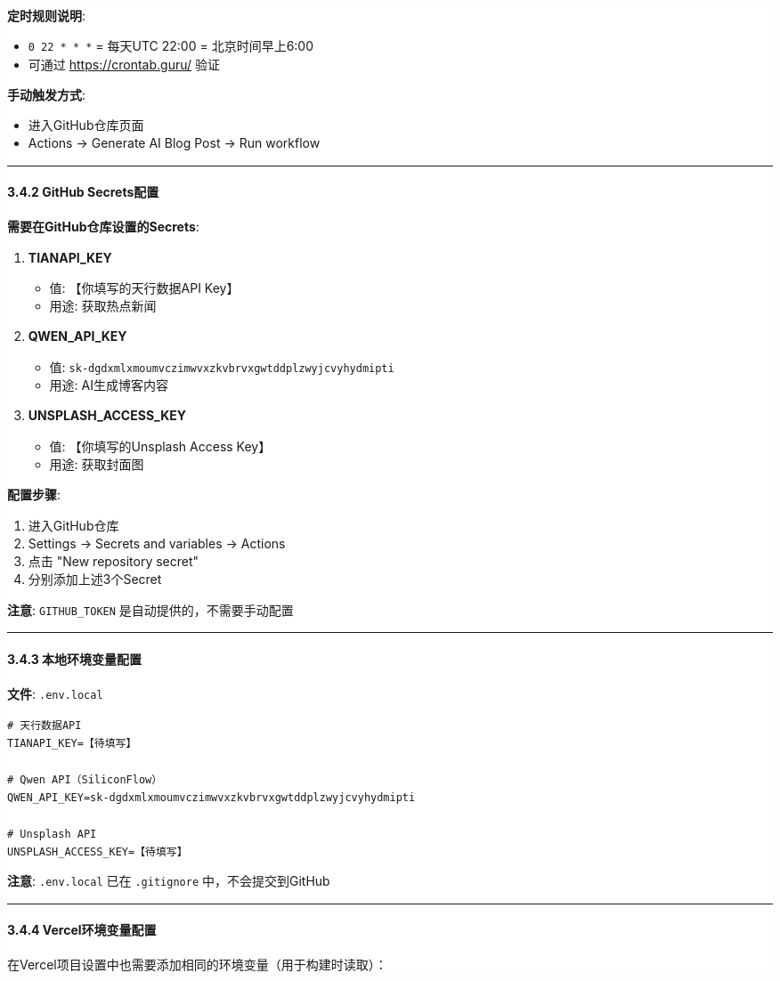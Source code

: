 **定时规则说明**:
- `0 22 * * *` = 每天UTC 22:00 = 北京时间早上6:00
- 可通过 https://crontab.guru/ 验证

**手动触发方式**:
- 进入GitHub仓库页面
- Actions → Generate AI Blog Post → Run workflow

---

#### 3.4.2 GitHub Secrets配置

**需要在GitHub仓库设置的Secrets**:

1. **TIANAPI_KEY**
   - 值: 【你填写的天行数据API Key】
   - 用途: 获取热点新闻

2. **QWEN_API_KEY**
   - 值: `sk-dgdxmlxmoumvczimwvxzkvbrvxgwtddplzwyjcvyhydmipti`
   - 用途: AI生成博客内容

3. **UNSPLASH_ACCESS_KEY**
   - 值: 【你填写的Unsplash Access Key】
   - 用途: 获取封面图

**配置步骤**:
1. 进入GitHub仓库
2. Settings → Secrets and variables → Actions
3. 点击 "New repository secret"
4. 分别添加上述3个Secret

**注意**: `GITHUB_TOKEN` 是自动提供的，不需要手动配置

---

#### 3.4.3 本地环境变量配置
**文件**: `.env.local`

```env
# 天行数据API
TIANAPI_KEY=【待填写】

# Qwen API（SiliconFlow）
QWEN_API_KEY=sk-dgdxmlxmoumvczimwvxzkvbrvxgwtddplzwyjcvyhydmipti

# Unsplash API
UNSPLASH_ACCESS_KEY=【待填写】
```

**注意**: `.env.local` 已在 `.gitignore` 中，不会提交到GitHub

---

#### 3.4.4 Vercel环境变量配置

在Vercel项目设置中也需要添加相同的环境变量（用于构建时读取）：
